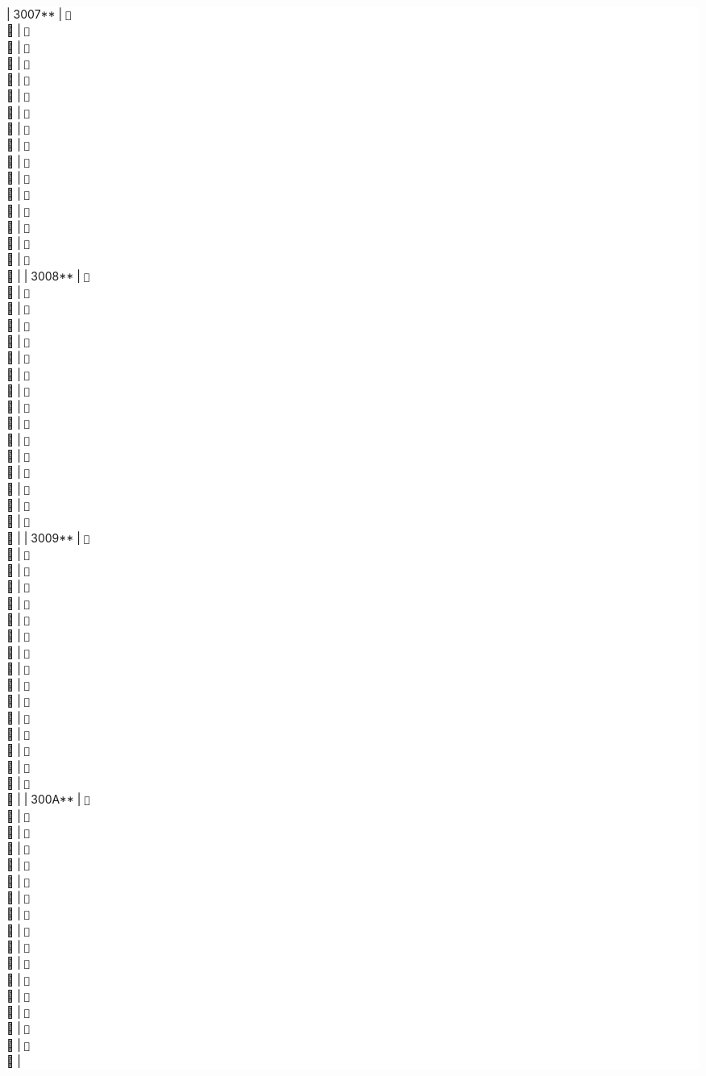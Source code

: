 | 3007\*\* | <span id="30070" title="U+30070 <CJK Ideograph Extension G>, Lo">`𰁰`<br>𰁰</span> | <span id="30071" title="U+30071 <CJK Ideograph Extension G>, Lo">`𰁱`<br>𰁱</span> | <span id="30072" title="U+30072 <CJK Ideograph Extension G>, Lo">`𰁲`<br>𰁲</span> | <span id="30073" title="U+30073 <CJK Ideograph Extension G>, Lo">`𰁳`<br>𰁳</span> | <span id="30074" title="U+30074 <CJK Ideograph Extension G>, Lo">`𰁴`<br>𰁴</span> | <span id="30075" title="U+30075 <CJK Ideograph Extension G>, Lo">`𰁵`<br>𰁵</span> | <span id="30076" title="U+30076 <CJK Ideograph Extension G>, Lo">`𰁶`<br>𰁶</span> | <span id="30077" title="U+30077 <CJK Ideograph Extension G>, Lo">`𰁷`<br>𰁷</span> | <span id="30078" title="U+30078 <CJK Ideograph Extension G>, Lo">`𰁸`<br>𰁸</span> | <span id="30079" title="U+30079 <CJK Ideograph Extension G>, Lo">`𰁹`<br>𰁹</span> | <span id="3007A" title="U+3007A <CJK Ideograph Extension G>, Lo">`𰁺`<br>𰁺</span> | <span id="3007B" title="U+3007B <CJK Ideograph Extension G>, Lo">`𰁻`<br>𰁻</span> | <span id="3007C" title="U+3007C <CJK Ideograph Extension G>, Lo">`𰁼`<br>𰁼</span> | <span id="3007D" title="U+3007D <CJK Ideograph Extension G>, Lo">`𰁽`<br>𰁽</span> | <span id="3007E" title="U+3007E <CJK Ideograph Extension G>, Lo">`𰁾`<br>𰁾</span> | <span id="3007F" title="U+3007F <CJK Ideograph Extension G>, Lo">`𰁿`<br>𰁿</span> |
| 3008\*\* | <span id="30080" title="U+30080 <CJK Ideograph Extension G>, Lo">`𰂀`<br>𰂀</span> | <span id="30081" title="U+30081 <CJK Ideograph Extension G>, Lo">`𰂁`<br>𰂁</span> | <span id="30082" title="U+30082 <CJK Ideograph Extension G>, Lo">`𰂂`<br>𰂂</span> | <span id="30083" title="U+30083 <CJK Ideograph Extension G>, Lo">`𰂃`<br>𰂃</span> | <span id="30084" title="U+30084 <CJK Ideograph Extension G>, Lo">`𰂄`<br>𰂄</span> | <span id="30085" title="U+30085 <CJK Ideograph Extension G>, Lo">`𰂅`<br>𰂅</span> | <span id="30086" title="U+30086 <CJK Ideograph Extension G>, Lo">`𰂆`<br>𰂆</span> | <span id="30087" title="U+30087 <CJK Ideograph Extension G>, Lo">`𰂇`<br>𰂇</span> | <span id="30088" title="U+30088 <CJK Ideograph Extension G>, Lo">`𰂈`<br>𰂈</span> | <span id="30089" title="U+30089 <CJK Ideograph Extension G>, Lo">`𰂉`<br>𰂉</span> | <span id="3008A" title="U+3008A <CJK Ideograph Extension G>, Lo">`𰂊`<br>𰂊</span> | <span id="3008B" title="U+3008B <CJK Ideograph Extension G>, Lo">`𰂋`<br>𰂋</span> | <span id="3008C" title="U+3008C <CJK Ideograph Extension G>, Lo">`𰂌`<br>𰂌</span> | <span id="3008D" title="U+3008D <CJK Ideograph Extension G>, Lo">`𰂍`<br>𰂍</span> | <span id="3008E" title="U+3008E <CJK Ideograph Extension G>, Lo">`𰂎`<br>𰂎</span> | <span id="3008F" title="U+3008F <CJK Ideograph Extension G>, Lo">`𰂏`<br>𰂏</span> |
| 3009\*\* | <span id="30090" title="U+30090 <CJK Ideograph Extension G>, Lo">`𰂐`<br>𰂐</span> | <span id="30091" title="U+30091 <CJK Ideograph Extension G>, Lo">`𰂑`<br>𰂑</span> | <span id="30092" title="U+30092 <CJK Ideograph Extension G>, Lo">`𰂒`<br>𰂒</span> | <span id="30093" title="U+30093 <CJK Ideograph Extension G>, Lo">`𰂓`<br>𰂓</span> | <span id="30094" title="U+30094 <CJK Ideograph Extension G>, Lo">`𰂔`<br>𰂔</span> | <span id="30095" title="U+30095 <CJK Ideograph Extension G>, Lo">`𰂕`<br>𰂕</span> | <span id="30096" title="U+30096 <CJK Ideograph Extension G>, Lo">`𰂖`<br>𰂖</span> | <span id="30097" title="U+30097 <CJK Ideograph Extension G>, Lo">`𰂗`<br>𰂗</span> | <span id="30098" title="U+30098 <CJK Ideograph Extension G>, Lo">`𰂘`<br>𰂘</span> | <span id="30099" title="U+30099 <CJK Ideograph Extension G>, Lo">`𰂙`<br>𰂙</span> | <span id="3009A" title="U+3009A <CJK Ideograph Extension G>, Lo">`𰂚`<br>𰂚</span> | <span id="3009B" title="U+3009B <CJK Ideograph Extension G>, Lo">`𰂛`<br>𰂛</span> | <span id="3009C" title="U+3009C <CJK Ideograph Extension G>, Lo">`𰂜`<br>𰂜</span> | <span id="3009D" title="U+3009D <CJK Ideograph Extension G>, Lo">`𰂝`<br>𰂝</span> | <span id="3009E" title="U+3009E <CJK Ideograph Extension G>, Lo">`𰂞`<br>𰂞</span> | <span id="3009F" title="U+3009F <CJK Ideograph Extension G>, Lo">`𰂟`<br>𰂟</span> |
| 300A\*\* | <span id="300A0" title="U+300A0 <CJK Ideograph Extension G>, Lo">`𰂠`<br>𰂠</span> | <span id="300A1" title="U+300A1 <CJK Ideograph Extension G>, Lo">`𰂡`<br>𰂡</span> | <span id="300A2" title="U+300A2 <CJK Ideograph Extension G>, Lo">`𰂢`<br>𰂢</span> | <span id="300A3" title="U+300A3 <CJK Ideograph Extension G>, Lo">`𰂣`<br>𰂣</span> | <span id="300A4" title="U+300A4 <CJK Ideograph Extension G>, Lo">`𰂤`<br>𰂤</span> | <span id="300A5" title="U+300A5 <CJK Ideograph Extension G>, Lo">`𰂥`<br>𰂥</span> | <span id="300A6" title="U+300A6 <CJK Ideograph Extension G>, Lo">`𰂦`<br>𰂦</span> | <span id="300A7" title="U+300A7 <CJK Ideograph Extension G>, Lo">`𰂧`<br>𰂧</span> | <span id="300A8" title="U+300A8 <CJK Ideograph Extension G>, Lo">`𰂨`<br>𰂨</span> | <span id="300A9" title="U+300A9 <CJK Ideograph Extension G>, Lo">`𰂩`<br>𰂩</span> | <span id="300AA" title="U+300AA <CJK Ideograph Extension G>, Lo">`𰂪`<br>𰂪</span> | <span id="300AB" title="U+300AB <CJK Ideograph Extension G>, Lo">`𰂫`<br>𰂫</span> | <span id="300AC" title="U+300AC <CJK Ideograph Extension G>, Lo">`𰂬`<br>𰂬</span> | <span id="300AD" title="U+300AD <CJK Ideograph Extension G>, Lo">`𰂭`<br>𰂭</span> | <span id="300AE" title="U+300AE <CJK Ideograph Extension G>, Lo">`𰂮`<br>𰂮</span> | <span id="300AF" title="U+300AF <CJK Ideograph Extension G>, Lo">`𰂯`<br>𰂯</span> |